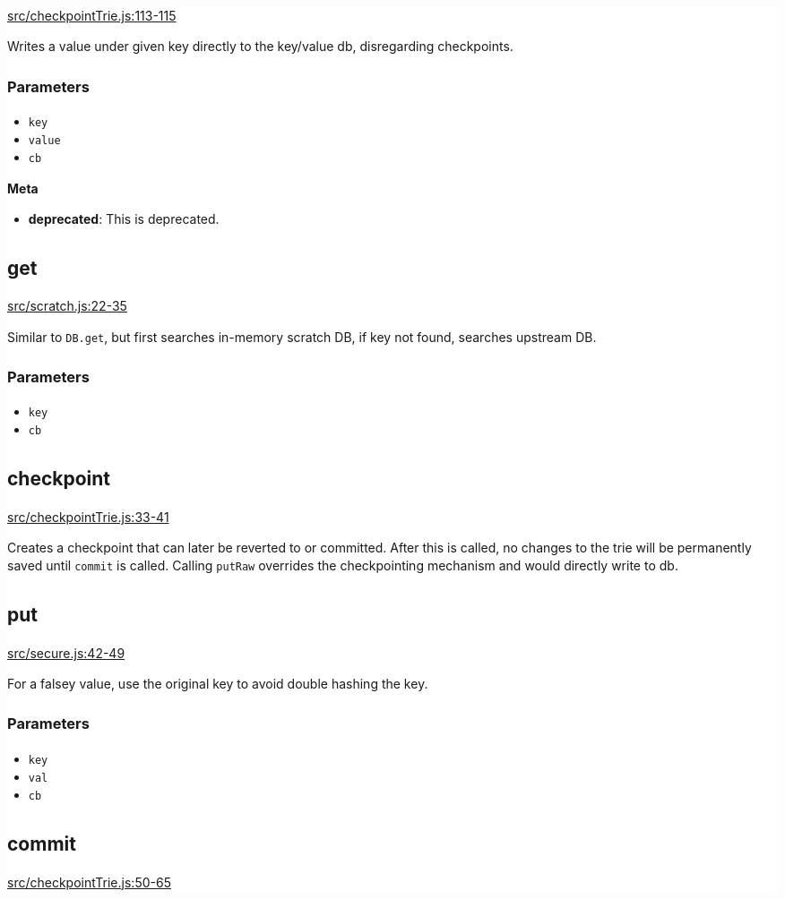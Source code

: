 [src/checkpointTrie.js:113-115][34]

Writes a value under given key directly to the
key/value db, disregarding checkpoints.

### Parameters

-   `key`  
-   `value`  
-   `cb`  

**Meta**

-   **deprecated**: This is deprecated.


## get

[src/scratch.js:22-35][35]

Similar to `DB.get`, but first searches in-memory
scratch DB, if key not found, searches upstream DB.

### Parameters

-   `key`  
-   `cb`  

## checkpoint

[src/checkpointTrie.js:33-41][36]

Creates a checkpoint that can later be reverted to or committed.
After this is called, no changes to the trie will be permanently saved
until `commit` is called. Calling `putRaw` overrides the checkpointing
mechanism and would directly write to db.

## put

[src/secure.js:42-49][37]

For a falsey value, use the original key
to avoid double hashing the key.

### Parameters

-   `key`  
-   `val`  
-   `cb`  

## commit

[src/checkpointTrie.js:50-65][38]


[1]: https://github.com/ethereumjs/merkle-patricia-tree/blob/2685d6759e18abeba0967b151bf965a5b1f9eec8/src/secure.js#L12-L55 "Source code on GitHub"
[2]: https://github.com/ethereumjs/merkle-patricia-tree/blob/2685d6759e18abeba0967b151bf965a5b1f9eec8/src/baseTrie.js#L25-L768 "Source code on GitHub"
[3]: https://developer.mozilla.org/docs/Web/JavaScript/Reference/Global_Objects/Object
[4]: https://github.com/Level/levelup
[5]: https://github.com/Level/memdown
[6]: https://nodejs.org/api/buffer.html
[7]: https://developer.mozilla.org/docs/Web/JavaScript/Reference/Global_Objects/String
[8]: https://github.com/ethereumjs/merkle-patricia-tree/blob/2685d6759e18abeba0967b151bf965a5b1f9eec8/src/baseTrie.js#L92-L104 "Source code on GitHub"
[9]: https://developer.mozilla.org/docs/Web/JavaScript/Reference/Statements/function
[10]: https://github.com/ethereumjs/merkle-patricia-tree/blob/2685d6759e18abeba0967b151bf965a5b1f9eec8/src/baseTrie.js#L114-L138 "Source code on GitHub"
[11]: https://github.com/ethereumjs/merkle-patricia-tree/blob/2685d6759e18abeba0967b151bf965a5b1f9eec8/src/baseTrie.js#L147-L163 "Source code on GitHub"
[12]: https://github.com/ethereumjs/merkle-patricia-tree/blob/2685d6759e18abeba0967b151bf965a5b1f9eec8/src/baseTrie.js#L226-L272 "Source code on GitHub"
[13]: https://github.com/ethereumjs/merkle-patricia-tree/blob/2685d6759e18abeba0967b151bf965a5b1f9eec8/src/baseTrie.js#L716-L718 "Source code on GitHub"
[14]: https://nodejs.org/api/stream.html#stream_class_stream_readable
[15]: https://nodejs.org/dist/latest-v5.x/docs/api/stream.html#stream_class_stream_readable
[16]: https://github.com/ethereumjs/merkle-patricia-tree/blob/2685d6759e18abeba0967b151bf965a5b1f9eec8/src/baseTrie.js#L743-L753 "Source code on GitHub"
[17]: https://developer.mozilla.org/docs/Web/JavaScript/Reference/Global_Objects/Array
[18]: https://github.com/ethereumjs/merkle-patricia-tree/blob/2685d6759e18abeba0967b151bf965a5b1f9eec8/src/baseTrie.js#L762-L767 "Source code on GitHub"
[19]: https://github.com/ethereumjs/merkle-patricia-tree/blob/2685d6759e18abeba0967b151bf965a5b1f9eec8/src/util/hex.js#L7-L22 "Source code on GitHub"
[20]: https://github.com/ethereumjs/merkle-patricia-tree/blob/2685d6759e18abeba0967b151bf965a5b1f9eec8/src/util/async.js#L38-L54 "Source code on GitHub"
[21]: https://github.com/ethereumjs/merkle-patricia-tree/blob/2685d6759e18abeba0967b151bf965a5b1f9eec8/src/util/nibbles.js#L56-L59 "Source code on GitHub"
[22]: https://github.com/ethereumjs/merkle-patricia-tree/blob/2685d6759e18abeba0967b151bf965a5b1f9eec8/src/db.js#L3-L3 "Source code on GitHub"
[23]: https://github.com/ethereumjs/merkle-patricia-tree/blob/2685d6759e18abeba0967b151bf965a5b1f9eec8/src/util/async.js#L3-L6 "Source code on GitHub"
[24]: https://github.com/ethereumjs/merkle-patricia-tree/blob/2685d6759e18abeba0967b151bf965a5b1f9eec8/src/scratch.js#L4-L4 "Source code on GitHub"
[25]: https://github.com/ethereumjs/merkle-patricia-tree/blob/2685d6759e18abeba0967b151bf965a5b1f9eec8/src/db.js#L15-L17 "Source code on GitHub"
[26]: https://github.com/ethereumjs/merkle-patricia-tree/blob/2685d6759e18abeba0967b151bf965a5b1f9eec8/src/db.js#L26-L36 "Source code on GitHub"
[27]: https://github.com/ethereumjs/merkle-patricia-tree/blob/2685d6759e18abeba0967b151bf965a5b1f9eec8/src/db.js#L45-L50 "Source code on GitHub"
[28]: https://github.com/ethereumjs/merkle-patricia-tree/blob/2685d6759e18abeba0967b151bf965a5b1f9eec8/src/db.js#L58-L62 "Source code on GitHub"
[29]: https://github.com/ethereumjs/merkle-patricia-tree/blob/2685d6759e18abeba0967b151bf965a5b1f9eec8/src/db.js#L70-L74 "Source code on GitHub"
[30]: https://github.com/ethereumjs/merkle-patricia-tree/blob/2685d6759e18abeba0967b151bf965a5b1f9eec8/src/db.js#L80-L82 "Source code on GitHub"
[31]: https://github.com/ethereumjs/merkle-patricia-tree/blob/2685d6759e18abeba0967b151bf965a5b1f9eec8/src/checkpointTrie.js#L22-L24 "Source code on GitHub"
[32]: https://github.com/ethereumjs/merkle-patricia-tree/blob/2685d6759e18abeba0967b151bf965a5b1f9eec8/src/checkpointTrie.js#L97-L106 "Source code on GitHub"
[33]: https://developer.mozilla.org/docs/Web/JavaScript/Reference/Global_Objects/Boolean
[34]: https://github.com/ethereumjs/merkle-patricia-tree/blob/2685d6759e18abeba0967b151bf965a5b1f9eec8/src/checkpointTrie.js#L113-L115 "Source code on GitHub"
[35]: https://github.com/ethereumjs/merkle-patricia-tree/blob/2685d6759e18abeba0967b151bf965a5b1f9eec8/src/scratch.js#L22-L35 "Source code on GitHub"
[36]: https://github.com/ethereumjs/merkle-patricia-tree/blob/2685d6759e18abeba0967b151bf965a5b1f9eec8/src/checkpointTrie.js#L33-L41 "Source code on GitHub"
[37]: https://github.com/ethereumjs/merkle-patricia-tree/blob/2685d6759e18abeba0967b151bf965a5b1f9eec8/src/secure.js#L42-L49 "Source code on GitHub"
[38]: https://github.com/ethereumjs/merkle-patricia-tree/blob/2685d6759e18abeba0967b151bf965a5b1f9eec8/src/checkpointTrie.js#L50-L65 "Source code on GitHub"
[39]: https://github.com/ethereumjs/merkle-patricia-tree/blob/2685d6759e18abeba0967b151bf965a5b1f9eec8/src/checkpointTrie.js#L74-L88 "Source code on GitHub"
[40]: https://github.com/ethereumjs/merkle-patricia-tree/blob/2685d6759e18abeba0967b151bf965a5b1f9eec8/src/baseTrie.js#L169-L171 "Source code on GitHub"
[41]: https://github.com/ethereumjs/merkle-patricia-tree/blob/2685d6759e18abeba0967b151bf965a5b1f9eec8/src/baseTrie.js#L178-L180 "Source code on GitHub"
[42]: https://github.com/ethereumjs/merkle-patricia-tree/blob/2685d6759e18abeba0967b151bf965a5b1f9eec8/src/baseTrie.js#L186-L188 "Source code on GitHub"